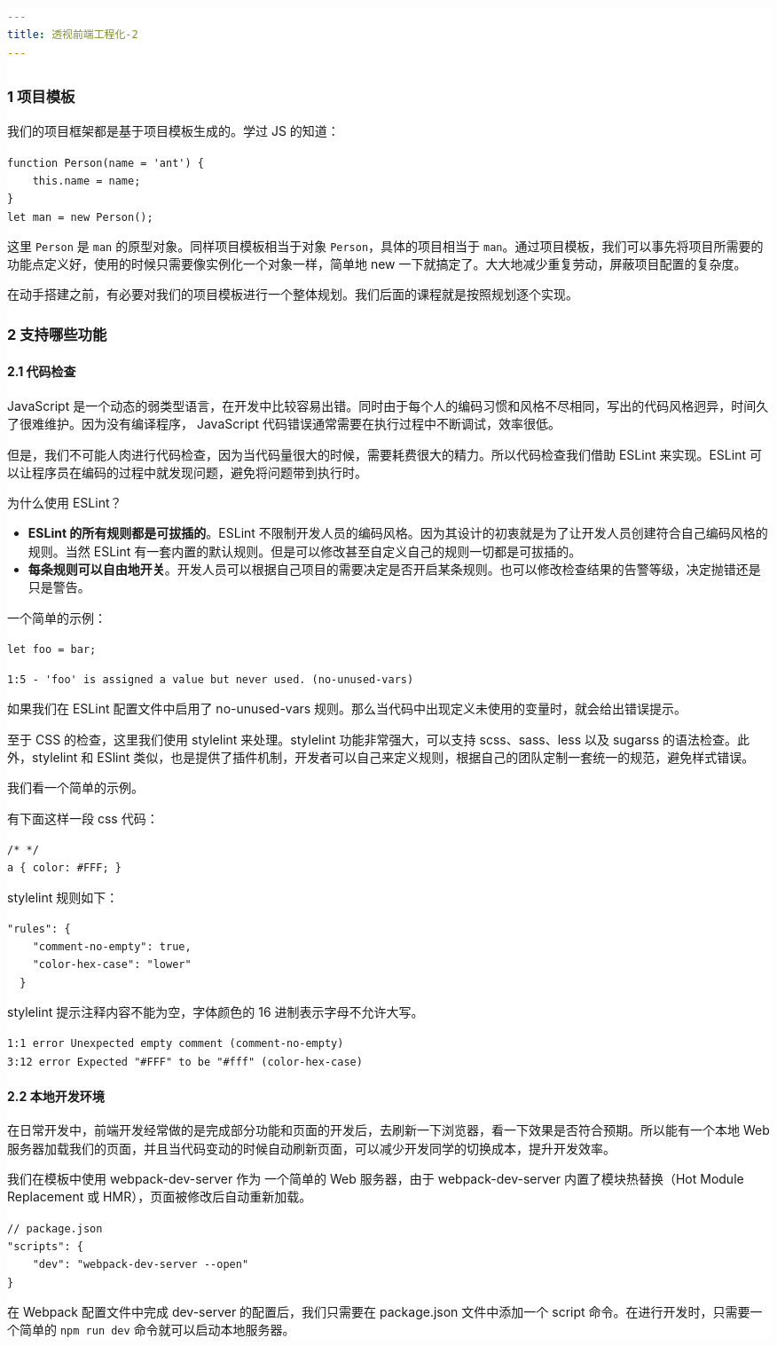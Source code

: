 ```yaml
---
title: 透视前端工程化-2
---
```

<article id="topicContainer" class="column_content"><h2 class="topic_title"></h2><div><h3 id="1">1 项目模板</h3>
<p>我们的项目框架都是基于项目模板生成的。学过  JS 的知道：</p>
<pre><code>function Person(name = 'ant') {
    this.name = name;
}
let man = new Person();
</code></pre>
<p>这里 <code>Person</code> 是 <code>man</code> 的原型对象。同样项目模板相当于对象 <code>Person</code>，具体的项目相当于 <code>man</code>。通过项目模板，我们可以事先将项目所需要的功能点定义好，使用的时候只需要像实例化一个对象一样，简单地 new 一下就搞定了。大大地减少重复劳动，屏蔽项目配置的复杂度。</p>
<p>在动手搭建之前，有必要对我们的项目模板进行一个整体规划。我们后面的课程就是按照规划逐个实现。</p>
<h3 id="2">2 支持哪些功能</h3>
<h4 id="21">2.1 代码检查</h4>
<p>JavaScript 是一个动态的弱类型语言，在开发中比较容易出错。同时由于每个人的编码习惯和风格不尽相同，写出的代码风格迥异，时间久了很难维护。因为没有编译程序， JavaScript 代码错误通常需要在执行过程中不断调试，效率很低。</p>
<p>但是，我们不可能人肉进行代码检查，因为当代码量很大的时候，需要耗费很大的精力。所以代码检查我们借助 ESLint 来实现。ESLint 可以让程序员在编码的过程中就发现问题，避免将问题带到执行时。</p>
<p>为什么使用 ESLint？</p>
<ul>
<li><strong>ESLint 的所有规则都是可拔插的</strong>。ESLint 不限制开发人员的编码风格。因为其设计的初衷就是为了让开发人员创建符合自己编码风格的规则。当然 ESLint 有一套内置的默认规则。但是可以修改甚至自定义自己的规则一切都是可拔插的。</li>
<li><strong>每条规则可以自由地开关</strong>。开发人员可以根据自己项目的需要决定是否开启某条规则。也可以修改检查结果的告警等级，决定抛错还是只是警告。</li>
</ul>
<p>一个简单的示例：</p>
<pre><code>let foo = bar;
</code></pre>
<pre><code>1:5 - 'foo' is assigned a value but never used. (no-unused-vars)
</code></pre>
<p>如果我们在 ESLint 配置文件中启用了 no-unused-vars 规则。那么当代码中出现定义未使用的变量时，就会给出错误提示。</p>
<p>至于 CSS 的检查，这里我们使用 stylelint 来处理。stylelint 功能非常强大，可以支持 scss、sass、less 以及 sugarss 的语法检查。此外，stylelint 和 ESlint 类似，也是提供了插件机制，开发者可以自己来定义规则，根据自己的团队定制一套统一的规范，避免样式错误。</p>
<p>我们看一个简单的示例。</p>
<p>有下面这样一段 css 代码：</p>
<pre><code>/* */
a { color: #FFF; }
</code></pre>
<p>stylelint 规则如下：</p>
<pre><code>"rules": {
    "comment-no-empty": true,
    "color-hex-case": "lower"
  }
</code></pre>
<p>stylelint 提示注释内容不能为空，字体颜色的 16 进制表示字母不允许大写。</p>
<pre><code>1:1 error Unexpected empty comment (comment-no-empty)
3:12 error Expected "#FFF" to be "#fff" (color-hex-case)
</code></pre>
<h4 id="22">2.2 本地开发环境</h4>
<p>在日常开发中，前端开发经常做的是完成部分功能和页面的开发后，去刷新一下浏览器，看一下效果是否符合预期。所以能有一个本地 Web 服务器加载我们的页面，并且当代码变动的时候自动刷新页面，可以减少开发同学的切换成本，提升开发效率。</p>
<p>我们在模板中使用 webpack-dev-server 作为 一个简单的 Web 服务器，由于 webpack-dev-server 内置了模块热替换（Hot Module Replacement 或 HMR），页面被修改后自动重新加载。</p>
<pre><code>// package.json
"scripts": {
    "dev": "webpack-dev-server --open"
}
</code></pre>
<p>在 Webpack 配置文件中完成 dev-server 的配置后，我们只需要在 package.json 文件中添加一个 script 命令。在进行开发时，只需要一个简单的 <code>npm run dev</code> 命令就可以启动本地服务器。</p>